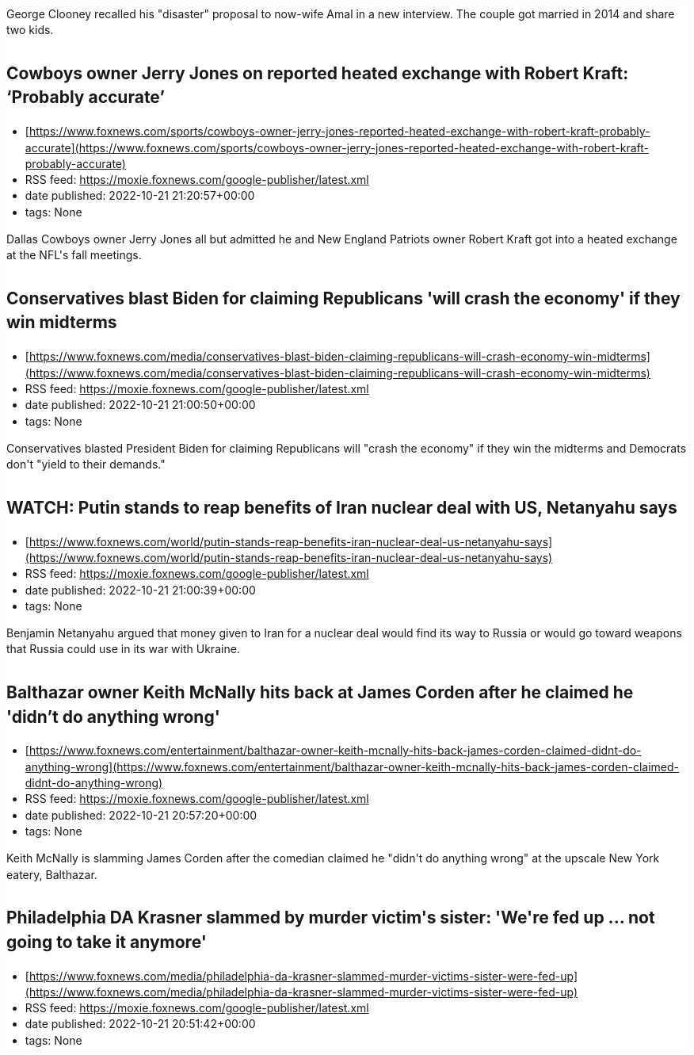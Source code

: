 George Clooney recalled his "disaster" proposal to now-wife Amal in a new interview. The couple got married in 2014 and share two kids.

## Cowboys owner Jerry Jones on reported heated exchange with Robert Kraft: ‘Probably accurate’
 - [https://www.foxnews.com/sports/cowboys-owner-jerry-jones-reported-heated-exchange-with-robert-kraft-probably-accurate](https://www.foxnews.com/sports/cowboys-owner-jerry-jones-reported-heated-exchange-with-robert-kraft-probably-accurate)
 - RSS feed: https://moxie.foxnews.com/google-publisher/latest.xml
 - date published: 2022-10-21 21:20:57+00:00
 - tags: None

Dallas Cowboys owner Jerry Jones all but admitted he and New England Patriots owner Robert Kraft got into a heated exchange at the NFL's fall meetings.

## Conservatives blast Biden for claiming Republicans 'will crash the economy' if they win midterms
 - [https://www.foxnews.com/media/conservatives-blast-biden-claiming-republicans-will-crash-economy-win-midterms](https://www.foxnews.com/media/conservatives-blast-biden-claiming-republicans-will-crash-economy-win-midterms)
 - RSS feed: https://moxie.foxnews.com/google-publisher/latest.xml
 - date published: 2022-10-21 21:00:50+00:00
 - tags: None

Conservatives blasted President Biden for claiming Republicans will "crash the economy" if they win the midterms and Democrats don't "yield to their demands."

## WATCH: Putin stands to reap benefits of Iran nuclear deal with US, Netanyahu says
 - [https://www.foxnews.com/world/putin-stands-reap-benefits-iran-nuclear-deal-us-netanyahu-says](https://www.foxnews.com/world/putin-stands-reap-benefits-iran-nuclear-deal-us-netanyahu-says)
 - RSS feed: https://moxie.foxnews.com/google-publisher/latest.xml
 - date published: 2022-10-21 21:00:39+00:00
 - tags: None

Benjamin Netanyahu argued that money given to Iran for a nuclear deal would find its way to Russia or would go toward weapons that Russia could use in its war with Ukraine.

## Balthazar owner Keith McNally hits back at James Corden after he claimed he 'didn’t do anything wrong'
 - [https://www.foxnews.com/entertainment/balthazar-owner-keith-mcnally-hits-back-james-corden-claimed-didnt-do-anything-wrong](https://www.foxnews.com/entertainment/balthazar-owner-keith-mcnally-hits-back-james-corden-claimed-didnt-do-anything-wrong)
 - RSS feed: https://moxie.foxnews.com/google-publisher/latest.xml
 - date published: 2022-10-21 20:57:20+00:00
 - tags: None

Keith McNally is slamming James Corden after the comedian claimed he "didn't do anything wrong" at the upscale New York eatery, Balthazar.

## Philadelphia DA Krasner slammed by murder victim's sister: 'We're fed up ... not going to take it anymore'
 - [https://www.foxnews.com/media/philadelphia-da-krasner-slammed-murder-victims-sister-were-fed-up](https://www.foxnews.com/media/philadelphia-da-krasner-slammed-murder-victims-sister-were-fed-up)
 - RSS feed: https://moxie.foxnews.com/google-publisher/latest.xml
 - date published: 2022-10-21 20:51:42+00:00
 - tags: None
